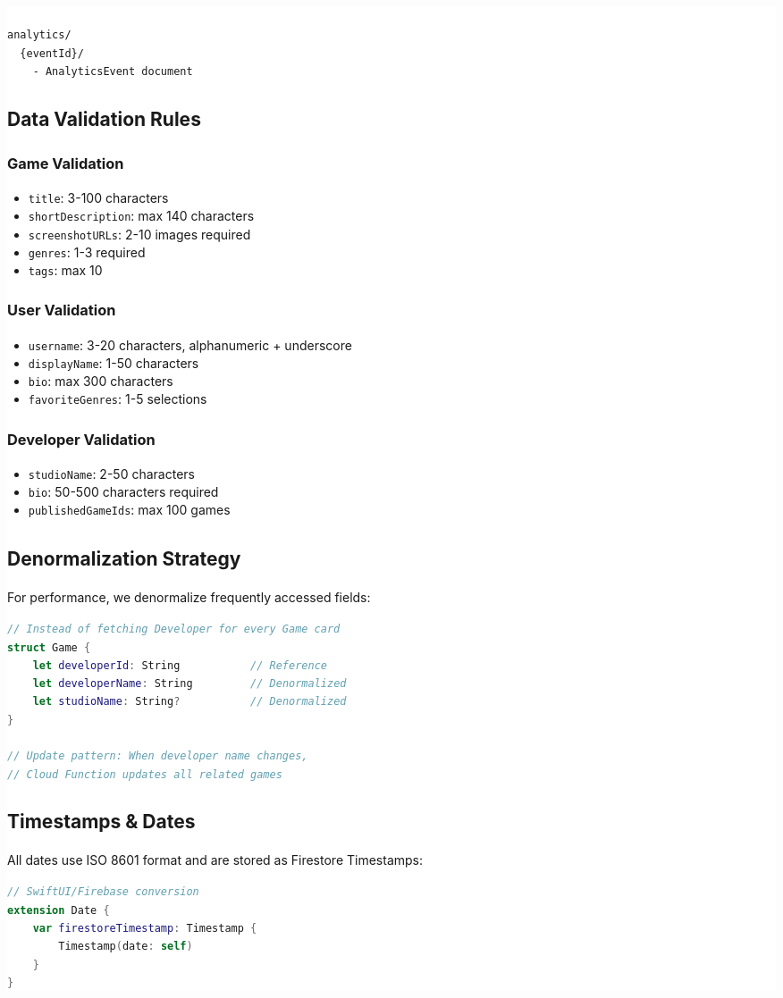 ```

analytics/
  {eventId}/
    - AnalyticsEvent document
```

## Data Validation Rules

### Game Validation

- `title`: 3-100 characters
- `shortDescription`: max 140 characters
- `screenshotURLs`: 2-10 images required
- `genres`: 1-3 required
- `tags`: max 10

### User Validation

- `username`: 3-20 characters, alphanumeric + underscore
- `displayName`: 1-50 characters
- `bio`: max 300 characters
- `favoriteGenres`: 1-5 selections

### Developer Validation

- `studioName`: 2-50 characters
- `bio`: 50-500 characters required
- `publishedGameIds`: max 100 games

## Denormalization Strategy

For performance, we denormalize frequently accessed fields:

```swift
// Instead of fetching Developer for every Game card
struct Game {
    let developerId: String           // Reference
    let developerName: String         // Denormalized
    let studioName: String?           // Denormalized
}

// Update pattern: When developer name changes,
// Cloud Function updates all related games
```

## Timestamps & Dates

All dates use ISO 8601 format and are stored as Firestore Timestamps:

```swift
// SwiftUI/Firebase conversion
extension Date {
    var firestoreTimestamp: Timestamp {
        Timestamp(date: self)
    }
}
```

